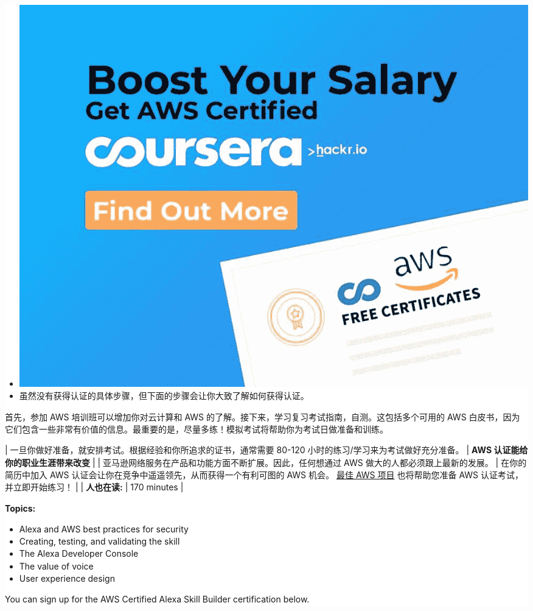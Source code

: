 *   [**![aws coursera course](img/962af53de872d78a2e84c47252a7e467.png)**](https://coursera.pxf.io/NKv9eb)
*   虽然没有获得认证的具体步骤，但下面的步骤会让你大致了解如何获得认证。

首先，参加 AWS 培训班可以增加你对云计算和 AWS 的了解。接下来，学习复习考试指南，自测。这包括多个可用的 AWS 白皮书，因为它们包含一些非常有价值的信息。最重要的是，尽量多练！模拟考试将帮助你为考试日做准备和训练。

| 一旦你做好准备，就安排考试。根据经验和你所追求的证书，通常需要 80-120 小时的练习/学习来为考试做好充分准备。 | **AWS 认证能给你的职业生涯带来改变** |
| 亚马逊网络服务在产品和功能方面不断扩展。因此，任何想通过 AWS 做大的人都必须跟上最新的发展。 | 在你的简历中加入 AWS 认证会让你在竞争中遥遥领先，从而获得一个有利可图的 AWS 机会。 [最佳 AWS 项目](https://hackr.io/blog/best-aws-projects) 也将帮助您准备 AWS 认证考试，并立即开始练习！ |
| **人也在读:** | 170 minutes |

**Topics:**

*   Alexa and AWS best practices for security
*   Creating, testing, and validating the skill
*   The Alexa Developer Console
*   The value of voice
*   User experience design

You can sign up for the AWS Certified Alexa Skill Builder certification below.
